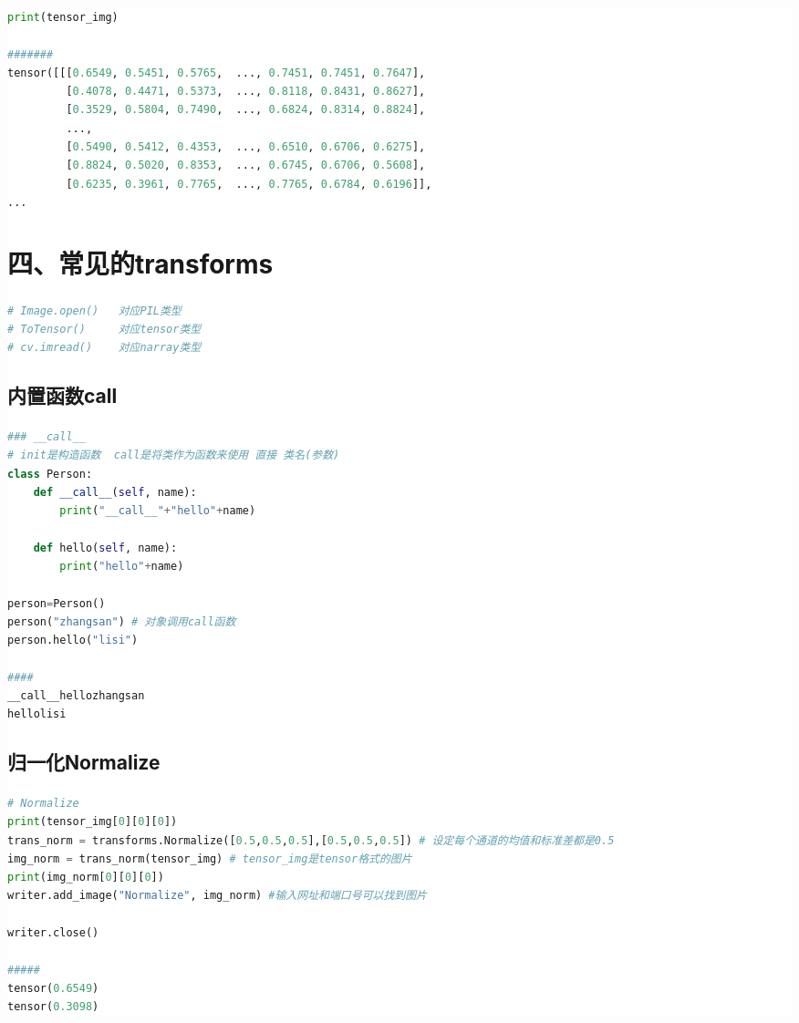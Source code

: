 ```py
print(tensor_img)

#######
tensor([[[0.6549, 0.5451, 0.5765,  ..., 0.7451, 0.7451, 0.7647],
         [0.4078, 0.4471, 0.5373,  ..., 0.8118, 0.8431, 0.8627],
         [0.3529, 0.5804, 0.7490,  ..., 0.6824, 0.8314, 0.8824],
         ...,
         [0.5490, 0.5412, 0.4353,  ..., 0.6510, 0.6706, 0.6275],
         [0.8824, 0.5020, 0.8353,  ..., 0.6745, 0.6706, 0.5608],
         [0.6235, 0.3961, 0.7765,  ..., 0.7765, 0.6784, 0.6196]],
...
```

# 四、常见的transforms

```py
# Image.open()   对应PIL类型
# ToTensor()     对应tensor类型
# cv.imread()    对应narray类型

```



## 内置函数call

```py
### __call__
# init是构造函数  call是将类作为函数来使用 直接 类名(参数)
class Person:
    def __call__(self, name):
        print("__call__"+"hello"+name)

    def hello(self, name):
        print("hello"+name)

person=Person()
person("zhangsan") # 对象调用call函数
person.hello("lisi")

####
__call__hellozhangsan
hellolisi
```

## 归一化Normalize

```py
# Normalize
print(tensor_img[0][0][0])
trans_norm = transforms.Normalize([0.5,0.5,0.5],[0.5,0.5,0.5]) # 设定每个通道的均值和标准差都是0.5
img_norm = trans_norm(tensor_img) # tensor_img是tensor格式的图片
print(img_norm[0][0][0])
writer.add_image("Normalize", img_norm) #输入网址和端口号可以找到图片

writer.close()

#####
tensor(0.6549)
tensor(0.3098)
```
